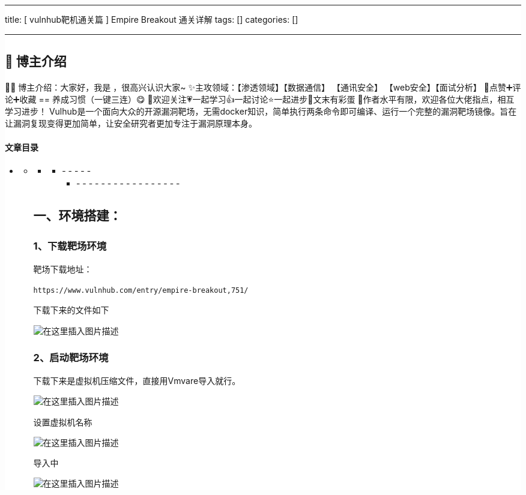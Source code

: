 
--- 
title:  [ vulnhub靶机通关篇 ] Empire Breakout 通关详解 
tags: []
categories: [] 

---
>  
 <h2>🍬 博主介绍</h2> 
 👨‍🎓 博主介绍：大家好，我是  ，很高兴认识大家~ ✨主攻领域：【渗透领域】【数据通信】 【通讯安全】 【web安全】【面试分析】 🎉点赞➕评论➕收藏 == 养成习惯（一键三连）😋 🎉欢迎关注💗一起学习👍一起讨论⭐️一起进步📝文末有彩蛋 🙏作者水平有限，欢迎各位大佬指点，相互学习进步！ Vulhub是一个面向大众的开源漏洞靶场，无需docker知识，简单执行两条命令即可编译、运行一个完整的漏洞靶场镜像。旨在让漏洞复现变得更加简单，让安全研究者更加专注于漏洞原理本身。 




#### 文章目录
- - - <ul><li>- - - - - <ul><li>- - - - - - - - - - - - - - - - - 


## 一、环境搭建：

### 1、下载靶场环境

>  
 靶场下载地址： 


```
https://www.vulnhub.com/entry/empire-breakout,751/

```

>  
 下载下来的文件如下 


<img src="https://img-blog.csdnimg.cn/a46c89205dfa4c7fb456a3d40ae0cc00.png" alt="在这里插入图片描述">

### 2、启动靶场环境

>  
 下载下来是虚拟机压缩文件，直接用Vmvare导入就行。 


<img src="https://img-blog.csdnimg.cn/c2ad20c36ef44ce78d8f5b84a2e91f3e.png" alt="在这里插入图片描述">

>  
 设置虚拟机名称 


<img src="https://img-blog.csdnimg.cn/5c569567c5b143cda039a3816d6f8334.png" alt="在这里插入图片描述">

>  
 导入中 


<img src="https://img-blog.csdnimg.cn/052b21025bde4709a351cd24cd4bb9cc.png" alt="在这里插入图片描述">
